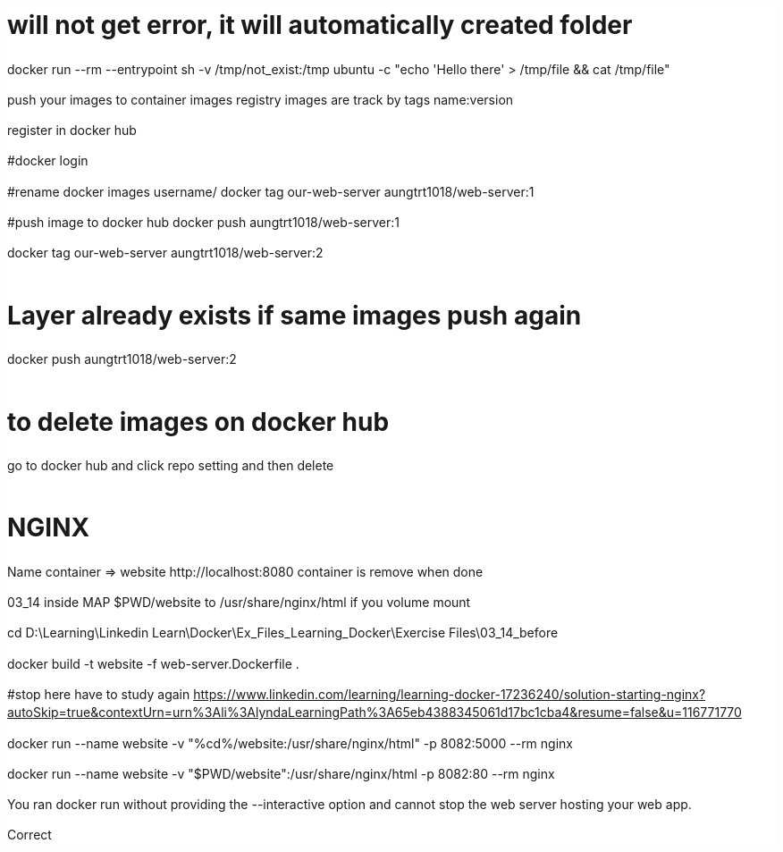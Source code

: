 # will not get error, it will automatically created folder
docker run --rm --entrypoint sh -v /tmp/not_exist:/tmp ubuntu -c "echo 'Hello there' > /tmp/file && cat /tmp/file"

push your images to container images registry
images are track by tags name:version

register in docker hub

#docker login


#rename docker images username/
docker tag our-web-server aungtrt1018/web-server:1

#push image to docker hub
docker push aungtrt1018/web-server:1


docker tag our-web-server aungtrt1018/web-server:2

#  Layer already exists if same images push again
docker push aungtrt1018/web-server:2


# to delete images on docker hub 
go to docker hub and click repo setting and then delete

# NGINX

Name container => website
http://localhost:8080
container is remove when done

03_14 inside
MAP $PWD/website to /usr/share/nginx/html if you volume mount


cd D:\Learning\Linkedin Learn\Docker\Ex_Files_Learning_Docker\Exercise Files\03_14_before

docker build -t website -f web-server.Dockerfile .


#stop here have to study again
https://www.linkedin.com/learning/learning-docker-17236240/solution-starting-nginx?autoSkip=true&contextUrn=urn%3Ali%3AlyndaLearningPath%3A65eb4388345061d17bc1cba4&resume=false&u=116771770

docker run --name website -v "%cd%/website:/usr/share/nginx/html" -p 8082:5000 --rm nginx

docker run --name website -v "$PWD/website":/usr/share/nginx/html -p 8082:80 --rm nginx

You ran docker run without providing the --interactive option and cannot stop the web server hosting your web app.

Correct
